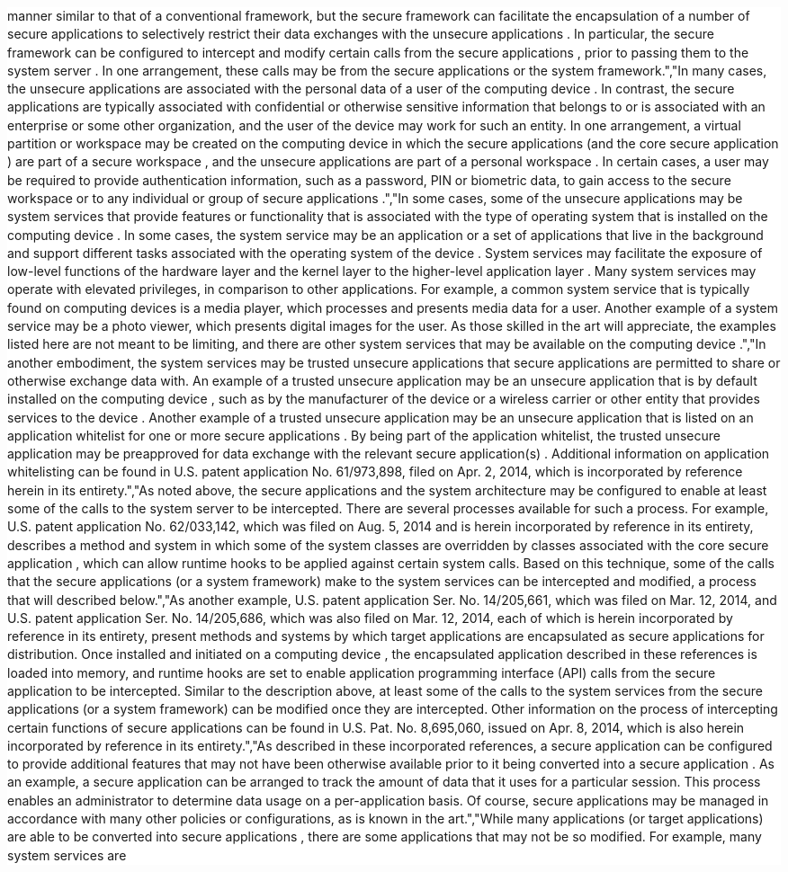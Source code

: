 manner similar to that of a conventional framework, but the secure framework  can facilitate the encapsulation of a number of secure applications  to selectively restrict their data exchanges with the unsecure applications . In particular, the secure framework  can be configured to intercept and modify certain calls from the secure applications , prior to passing them to the system server . In one arrangement, these calls may be from the secure applications  or the system framework.","In many cases, the unsecure applications  are associated with the personal data of a user of the computing device . In contrast, the secure applications  are typically associated with confidential or otherwise sensitive information that belongs to or is associated with an enterprise or some other organization, and the user of the device  may work for such an entity. In one arrangement, a virtual partition or workspace may be created on the computing device  in which the secure applications  (and the core secure application ) are part of a secure workspace , and the unsecure applications  are part of a personal workspace . In certain cases, a user may be required to provide authentication information, such as a password, PIN or biometric data, to gain access to the secure workspace  or to any individual or group of secure applications .","In some cases, some of the unsecure applications  may be system services  that provide features or functionality that is associated with the type of operating system that is installed on the computing device . In some cases, the system service  may be an application or a set of applications that live in the background and support different tasks associated with the operating system of the device . System services  may facilitate the exposure of low-level functions of the hardware layer  and the kernel layer  to the higher-level application layer . Many system services  may operate with elevated privileges, in comparison to other applications. For example, a common system service  that is typically found on computing devices  is a media player, which processes and presents media data for a user. Another example of a system service  may be a photo viewer, which presents digital images for the user. As those skilled in the art will appreciate, the examples listed here are not meant to be limiting, and there are other system services  that may be available on the computing device .","In another embodiment, the system services  may be trusted unsecure applications  that secure applications  are permitted to share or otherwise exchange data with. An example of a trusted unsecure application  may be an unsecure application  that is by default installed on the computing device , such as by the manufacturer of the device  or a wireless carrier or other entity that provides services to the device . Another example of a trusted unsecure application  may be an unsecure application  that is listed on an application whitelist for one or more secure applications . By being part of the application whitelist, the trusted unsecure application  may be preapproved for data exchange with the relevant secure application(s) . Additional information on application whitelisting can be found in U.S. patent application No. 61\/973,898, filed on Apr. 2, 2014, which is incorporated by reference herein in its entirety.","As noted above, the secure applications  and the system architecture may be configured to enable at least some of the calls to the system server  to be intercepted. There are several processes available for such a process. For example, U.S. patent application No. 62\/033,142, which was filed on Aug. 5, 2014 and is herein incorporated by reference in its entirety, describes a method and system in which some of the system classes are overridden by classes associated with the core secure application , which can allow runtime hooks to be applied against certain system calls. Based on this technique, some of the calls that the secure applications  (or a system framework) make to the system services  can be intercepted and modified, a process that will described below.","As another example, U.S. patent application Ser. No. 14\/205,661, which was filed on Mar. 12, 2014, and U.S. patent application Ser. No. 14\/205,686, which was also filed on Mar. 12, 2014, each of which is herein incorporated by reference in its entirety, present methods and systems by which target applications are encapsulated as secure applications for distribution. Once installed and initiated on a computing device , the encapsulated application described in these references is loaded into memory, and runtime hooks are set to enable application programming interface (API) calls from the secure application to be intercepted. Similar to the description above, at least some of the calls to the system services  from the secure applications  (or a system framework) can be modified once they are intercepted. Other information on the process of intercepting certain functions of secure applications can be found in U.S. Pat. No. 8,695,060, issued on Apr. 8, 2014, which is also herein incorporated by reference in its entirety.","As described in these incorporated references, a secure application  can be configured to provide additional features that may not have been otherwise available prior to it being converted into a secure application . As an example, a secure application  can be arranged to track the amount of data that it uses for a particular session. This process enables an administrator to determine data usage on a per-application basis. Of course, secure applications  may be managed in accordance with many other policies or configurations, as is known in the art.","While many applications (or target applications) are able to be converted into secure applications , there are some applications that may not be so modified. For example, many system services  are